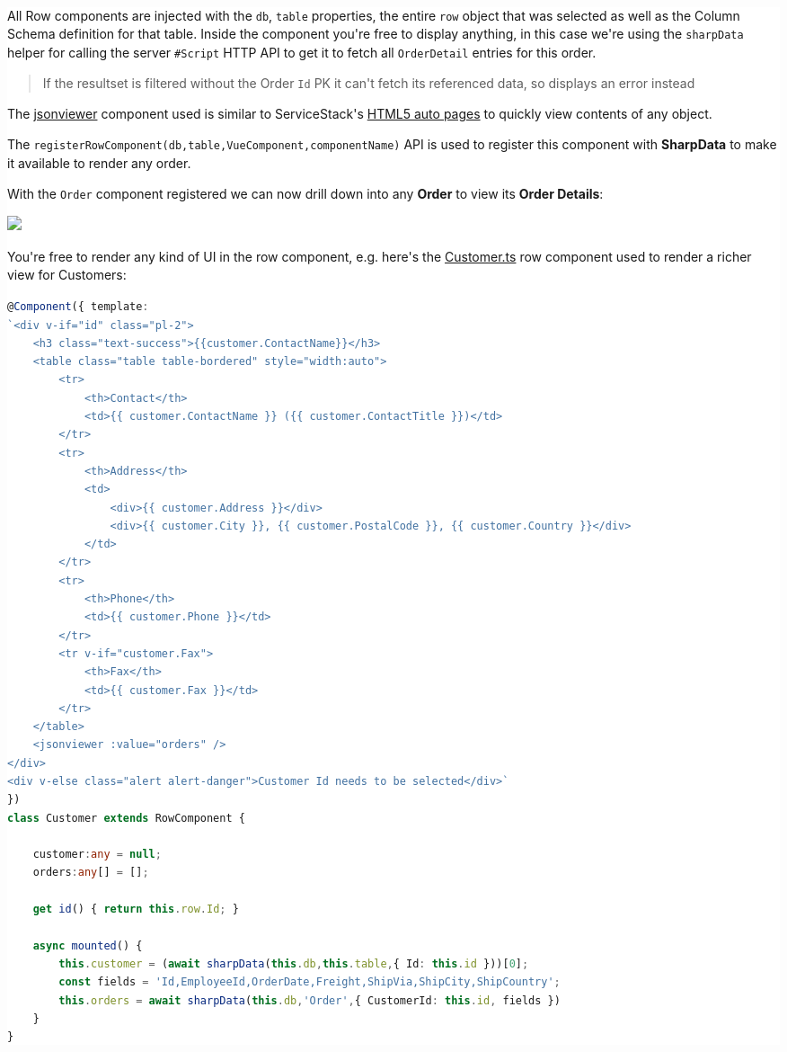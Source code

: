 All Row components are injected with the `db`, `table` properties, the entire `row` object that was selected as well as the Column Schema definition for that table. Inside the component you're free to display anything, in this case we're using the `sharpData` helper for calling the server `#Script` HTTP API to get it to fetch all `OrderDetail` entries for this order.

> If the resultset is filtered without the Order `Id` PK it can't fetch its referenced data, so displays an error instead

The [jsonviewer](https://github.com/NetCoreApps/SharpData/blob/master/src/JsonViewer.ts) component used is similar to ServiceStack's 
[HTML5 auto pages](/html5reportformat) to quickly view contents of any object.

The `registerRowComponent(db,table,VueComponent,componentName)` API is used to register this component with **SharpData** to make it available to render any order.

With the `Order` component registered we can now drill down into any **Order** to view its **Order Details**:

![](https://raw.githubusercontent.com/ServiceStack/docs/master/docs/images/release-notes/v5.9/sharpdata-custom-rowcomponents.png) 

You're free to render any kind of UI in the row component, e.g. here's the [Customer.ts](https://github.com/NetCoreApps/SharpData/blob/master/src/components/Custom/Customer.ts) row component used to render a richer view for Customers:

```ts
@Component({ template:
`<div v-if="id" class="pl-2">
    <h3 class="text-success">{{customer.ContactName}}</h3>
    <table class="table table-bordered" style="width:auto">
        <tr>
            <th>Contact</th>
            <td>{{ customer.ContactName }} ({{ customer.ContactTitle }})</td>
        </tr>
        <tr>
            <th>Address</th>
            <td>
                <div>{{ customer.Address }}</div>
                <div>{{ customer.City }}, {{ customer.PostalCode }}, {{ customer.Country }}</div>
            </td>
        </tr>
        <tr>
            <th>Phone</th>
            <td>{{ customer.Phone }}</td>
        </tr>
        <tr v-if="customer.Fax">
            <th>Fax</th>
            <td>{{ customer.Fax }}</td>
        </tr>
    </table>
    <jsonviewer :value="orders" />
</div>
<div v-else class="alert alert-danger">Customer Id needs to be selected</div>`
})
class Customer extends RowComponent {

    customer:any = null;
    orders:any[] = [];

    get id() { return this.row.Id; }

    async mounted() {
        this.customer = (await sharpData(this.db,this.table,{ Id: this.id }))[0];
        const fields = 'Id,EmployeeId,OrderDate,Freight,ShipVia,ShipCity,ShipCountry';
        this.orders = await sharpData(this.db,'Order',{ CustomerId: this.id, fields })
    }
}
```